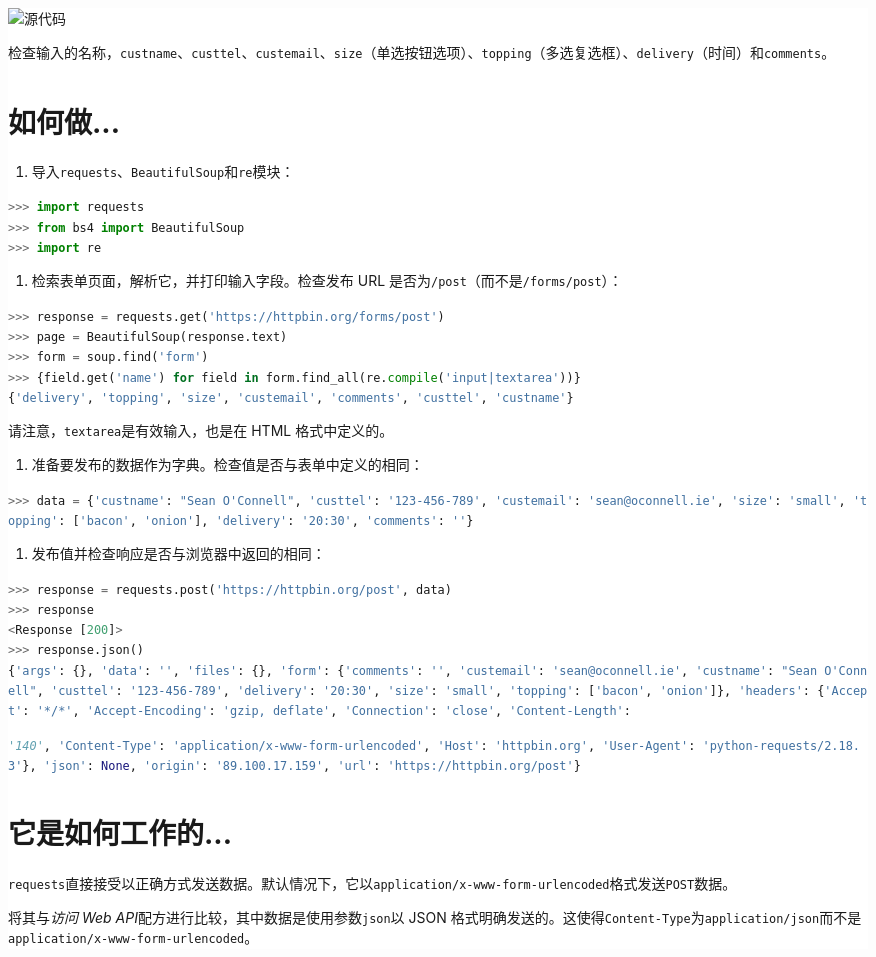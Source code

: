 ![](img/a2f505fc-424b-47f5-a94f-93541d72e0b8.png)源代码

检查输入的名称，`custname`、`custtel`、`custemail`、`size`（单选按钮选项）、`topping`（多选复选框）、`delivery`（时间）和`comments`。

# 如何做...

1.  导入`requests`、`BeautifulSoup`和`re`模块：

```py
>>> import requests
>>> from bs4 import BeautifulSoup
>>> import re
```

1.  检索表单页面，解析它，并打印输入字段。检查发布 URL 是否为`/post`（而不是`/forms/post`）：

```py
>>> response = requests.get('https://httpbin.org/forms/post')
>>> page = BeautifulSoup(response.text)
>>> form = soup.find('form')
>>> {field.get('name') for field in form.find_all(re.compile('input|textarea'))}
{'delivery', 'topping', 'size', 'custemail', 'comments', 'custtel', 'custname'}
```

请注意，`textarea`是有效输入，也是在 HTML 格式中定义的。

1.  准备要发布的数据作为字典。检查值是否与表单中定义的相同：

```py
>>> data = {'custname': "Sean O'Connell", 'custtel': '123-456-789', 'custemail': 'sean@oconnell.ie', 'size': 'small', 'topping': ['bacon', 'onion'], 'delivery': '20:30', 'comments': ''}
```

1.  发布值并检查响应是否与浏览器中返回的相同：

```py
>>> response = requests.post('https://httpbin.org/post', data)
>>> response
<Response [200]>
>>> response.json()
{'args': {}, 'data': '', 'files': {}, 'form': {'comments': '', 'custemail': 'sean@oconnell.ie', 'custname': "Sean O'Connell", 'custtel': '123-456-789', 'delivery': '20:30', 'size': 'small', 'topping': ['bacon', 'onion']}, 'headers': {'Accept': '*/*', 'Accept-Encoding': 'gzip, deflate', 'Connection': 'close', 'Content-Length':
```

```py
'140', 'Content-Type': 'application/x-www-form-urlencoded', 'Host': 'httpbin.org', 'User-Agent': 'python-requests/2.18.3'}, 'json': None, 'origin': '89.100.17.159', 'url': 'https://httpbin.org/post'}
```

# 它是如何工作的...

`requests`直接接受以正确方式发送数据。默认情况下，它以`application/x-www-form-urlencoded`格式发送`POST`数据。

将其与*访问 Web API*配方进行比较，其中数据是使用参数`json`以 JSON 格式明确发送的。这使得`Content-Type`为`application/json`而不是`application/x-www-form-urlencoded`。

